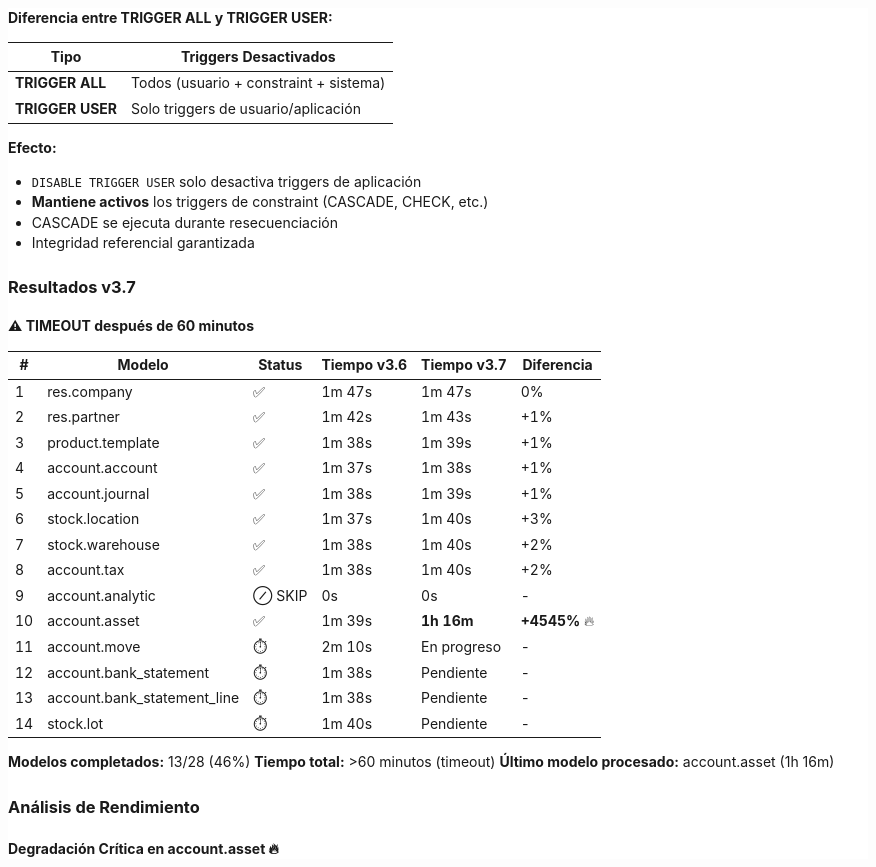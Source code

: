 **Diferencia entre TRIGGER ALL y TRIGGER USER:**

| Tipo | Triggers Desactivados |
|------|----------------------|
| **TRIGGER ALL** | Todos (usuario + constraint + sistema) |
| **TRIGGER USER** | Solo triggers de usuario/aplicación |

**Efecto:**
- `DISABLE TRIGGER USER` solo desactiva triggers de aplicación
- **Mantiene activos** los triggers de constraint (CASCADE, CHECK, etc.)
- CASCADE se ejecuta durante resecuenciación
- Integridad referencial garantizada

### Resultados v3.7

**⚠️ TIMEOUT después de 60 minutos**

| # | Modelo | Status | Tiempo v3.6 | Tiempo v3.7 | Diferencia |
|---|--------|--------|-------------|-------------|------------|
| 1 | res.company | ✅ | 1m 47s | 1m 47s | 0% |
| 2 | res.partner | ✅ | 1m 42s | 1m 43s | +1% |
| 3 | product.template | ✅ | 1m 38s | 1m 39s | +1% |
| 4 | account.account | ✅ | 1m 37s | 1m 38s | +1% |
| 5 | account.journal | ✅ | 1m 38s | 1m 39s | +1% |
| 6 | stock.location | ✅ | 1m 37s | 1m 40s | +3% |
| 7 | stock.warehouse | ✅ | 1m 38s | 1m 40s | +2% |
| 8 | account.tax | ✅ | 1m 38s | 1m 40s | +2% |
| 9 | account.analytic | ⊘ SKIP | 0s | 0s | - |
| 10 | account.asset | ✅ | 1m 39s | **1h 16m** | **+4545%** 🔥 |
| 11 | account.move | ⏱️ | 2m 10s | En progreso | - |
| 12 | account.bank_statement | ⏱️ | 1m 38s | Pendiente | - |
| 13 | account.bank_statement_line | ⏱️ | 1m 38s | Pendiente | - |
| 14 | stock.lot | ⏱️ | 1m 40s | Pendiente | - |

**Modelos completados:** 13/28 (46%)
**Tiempo total:** >60 minutos (timeout)
**Último modelo procesado:** account.asset (1h 16m)

### Análisis de Rendimiento

#### Degradación Crítica en account.asset 🔥
